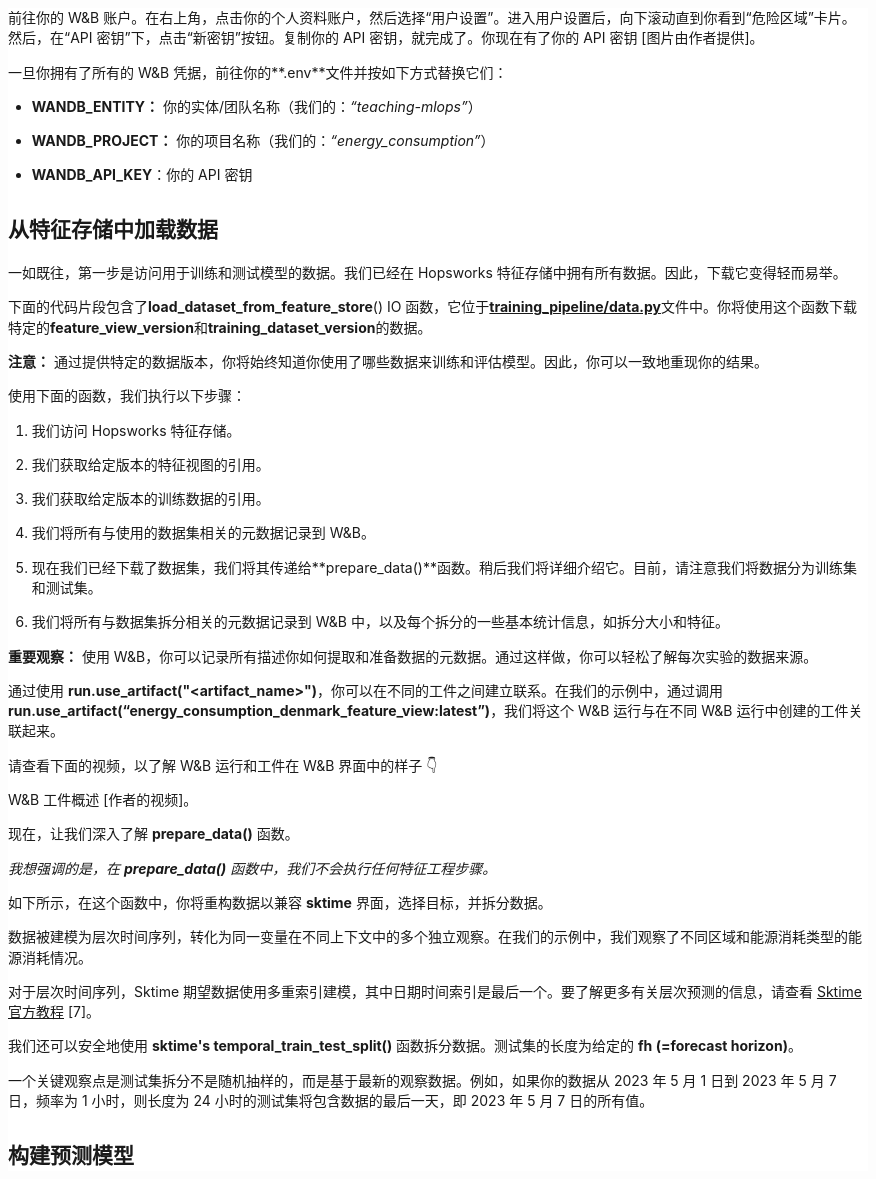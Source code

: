 前往你的 W&B 账户。在右上角，点击你的个人资料账户，然后选择“用户设置”。进入用户设置后，向下滚动直到你看到“危险区域”卡片。然后，在“API 密钥”下，点击“新密钥”按钮。复制你的 API 密钥，就完成了。你现在有了你的 API 密钥 [图片由作者提供]。

一旦你拥有了所有的 W&B 凭据，前往你的**.env**文件并按如下方式替换它们：

+   **WANDB_ENTITY：** 你的实体/团队名称（我们的：*“teaching-mlops”*）

+   **WANDB_PROJECT：** 你的项目名称（我们的：*“energy_consumption”*）

+   **WANDB_API_KEY**：你的 API 密钥

## 从特征存储中加载数据

一如既往，第一步是访问用于训练和测试模型的数据。我们已经在 Hopsworks 特征存储中拥有所有数据。因此，下载它变得轻而易举。

下面的代码片段包含了**load_dataset_from_feature_store**() IO 函数，它位于[**training_pipeline/data.py**](https://github.com/iusztinpaul/energy-forecasting/blob/main/training-pipeline/training_pipeline/data.py)文件中。你将使用这个函数下载特定的**feature_view_version**和**training_dataset_version**的数据。

**注意：** 通过提供特定的数据版本，你将始终知道你使用了哪些数据来训练和评估模型。因此，你可以一致地重现你的结果。

使用下面的函数，我们执行以下步骤：

1.  我们访问 Hopsworks 特征存储。

1.  我们获取给定版本的特征视图的引用。

1.  我们获取给定版本的训练数据的引用。

1.  我们将所有与使用的数据集相关的元数据记录到 W&B。

1.  现在我们已经下载了数据集，我们将其传递给**prepare_data()**函数。稍后我们将详细介绍它。目前，请注意我们将数据分为训练集和测试集。

1.  我们将所有与数据集拆分相关的元数据记录到 W&B 中，以及每个拆分的一些基本统计信息，如拆分大小和特征。

**重要观察：** 使用 W&B，你可以记录所有描述你如何提取和准备数据的元数据。通过这样做，你可以轻松了解每次实验的数据来源。

通过使用 **run.use_artifact("<artifact_name>")**，你可以在不同的工件之间建立联系。在我们的示例中，通过调用 **run.use_artifact(“energy_consumption_denmark_feature_view:latest”)**，我们将这个 W&B 运行与在不同 W&B 运行中创建的工件关联起来。

请查看下面的视频，以了解 W&B 运行和工件在 W&B 界面中的样子 👇

W&B 工件概述 [作者的视频]。

现在，让我们深入了解 **prepare_data()** 函数。

*我想强调的是，在* ***prepare_data()*** *函数中，我们不会执行任何特征工程步骤。*

如下所示，在这个函数中，你将重构数据以兼容 **sktime** 界面，选择目标，并拆分数据。

数据被建模为层次时间序列，转化为同一变量在不同上下文中的多个独立观察。在我们的示例中，我们观察了不同区域和能源消耗类型的能源消耗情况。

对于层次时间序列，Sktime 期望数据使用多重索引建模，其中日期时间索引是最后一个。要了解更多有关层次预测的信息，请查看 [Sktime 官方教程](https://github.com/sktime/sktime/blob/main/examples/01c_forecasting_hierarchical_global.ipynb) [7]。

我们还可以安全地使用 **sktime's temporal_train_test_split()** 函数拆分数据。测试集的长度为给定的 **fh (=forecast horizon)**。

一个关键观察点是测试集拆分不是随机抽样的，而是基于最新的观察数据。例如，如果你的数据从 2023 年 5 月 1 日到 2023 年 5 月 7 日，频率为 1 小时，则长度为 24 小时的测试集将包含数据的最后一天，即 2023 年 5 月 7 日的所有值。

## **构建预测模型**
